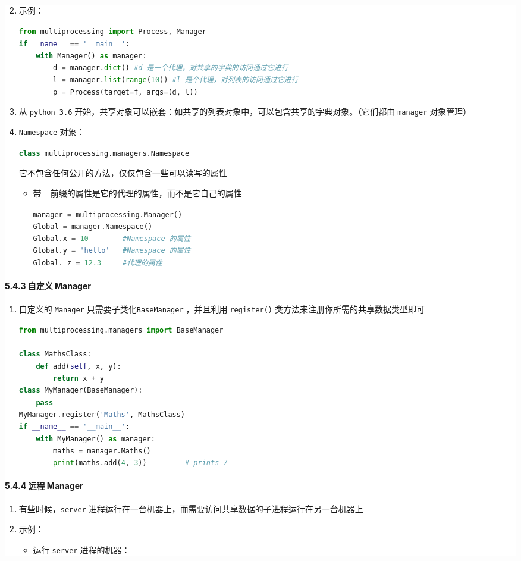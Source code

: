 2. 示例：

   ```python
   from multiprocessing import Process, Manager
   if __name__ == '__main__':
       with Manager() as manager:
           d = manager.dict() #d 是一个代理，对共享的字典的访问通过它进行
           l = manager.list(range(10)) #l 是个代理，对列表的访问通过它进行
           p = Process(target=f, args=(d, l))
   ```

3. 从 `python 3.6` 开始，共享对象可以嵌套：如共享的列表对象中，可以包含共享的字典对象。（它们都由 `manager` 对象管理）

4. `Namespace` 对象：

   ```Python
   class multiprocessing.managers.Namespace
   ```

   它不包含任何公开的方法，仅仅包含一些可以读写的属性

   - 带 `_` 前缀的属性是它的代理的属性，而不是它自己的属性

     ```python
     manager = multiprocessing.Manager()
     Global = manager.Namespace()
     Global.x = 10        #Namespace 的属性
     Global.y = 'hello'   #Namespace 的属性
     Global._z = 12.3     #代理的属性
     ```

#### 5.4.3 自定义 Manager

1. 自定义的 `Manager` 只需要子类化`BaseManager` ，并且利用 `register()` 类方法来注册你所需的共享数据类型即可

   ```python
   from multiprocessing.managers import BaseManager

   class MathsClass:
       def add(self, x, y):
           return x + y
   class MyManager(BaseManager):
       pass
   MyManager.register('Maths', MathsClass)
   if __name__ == '__main__':
       with MyManager() as manager:
           maths = manager.Maths()
           print(maths.add(4, 3))         # prints 7
   ```

#### 5.4.4 远程 Manager

1. 有些时候，`server` 进程运行在一台机器上，而需要访问共享数据的子进程运行在另一台机器上

2. 示例：

   - 运行 `server` 进程的机器：
